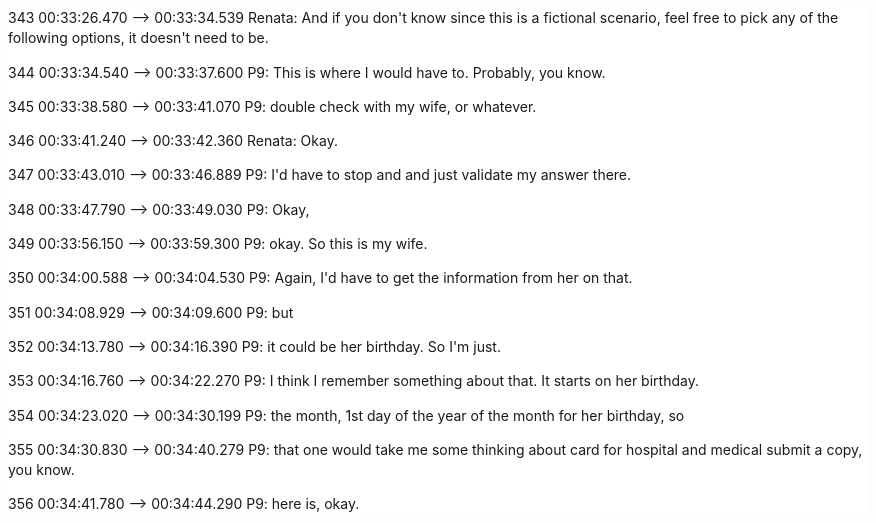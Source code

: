 343
00:33:26.470 --> 00:33:34.539
Renata: And if you don't know since this is a fictional scenario, feel free to pick any of the following options, it doesn't need to be.

344
00:33:34.540 --> 00:33:37.600
P9: This is where I would have to. Probably, you know.

345
00:33:38.580 --> 00:33:41.070
P9: double check with my wife, or whatever.

346
00:33:41.240 --> 00:33:42.360
Renata: Okay.

347
00:33:43.010 --> 00:33:46.889
P9: I'd have to stop and and just validate my answer there.

348
00:33:47.790 --> 00:33:49.030
P9: Okay,

349
00:33:56.150 --> 00:33:59.300
P9: okay. So this is my wife.

350
00:34:00.588 --> 00:34:04.530
P9: Again, I'd have to get the information from her on that.

351
00:34:08.929 --> 00:34:09.600
P9: but

352
00:34:13.780 --> 00:34:16.390
P9: it could be her birthday. So I'm just.

353
00:34:16.760 --> 00:34:22.270
P9: I think I remember something about that. It starts on her birthday.

354
00:34:23.020 --> 00:34:30.199
P9: the month, 1st day of the year of the month for her birthday, so

355
00:34:30.830 --> 00:34:40.279
P9: that one would take me some thinking about card for hospital and medical submit a copy, you know.

356
00:34:41.780 --> 00:34:44.290
P9: here is, okay.
